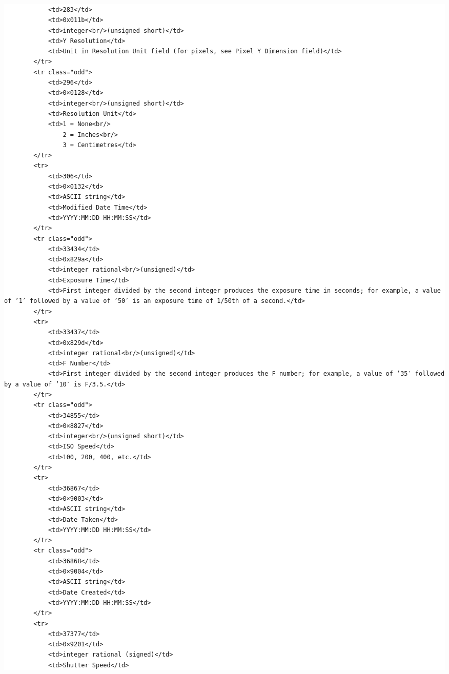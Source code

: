                 <td>283</td>
                <td>0x011b</td>
                <td>integer<br/>(unsigned short)</td>
                <td>Y Resolution</td>
                <td>Unit in Resolution Unit field (for pixels, see Pixel Y Dimension field)</td>
            </tr>
            <tr class="odd">
                <td>296</td>
                <td>0×0128</td>
                <td>integer<br/>(unsigned short)</td>
                <td>Resolution Unit</td>
                <td>1 = None<br/>
                    2 = Inches<br/>
                    3 = Centimetres</td>
            </tr>
            <tr>
                <td>306</td>
                <td>0×0132</td>
                <td>ASCII string</td>
                <td>Modified Date Time</td>
                <td>YYYY:MM:DD HH:MM:SS</td>
            </tr>
            <tr class="odd">
                <td>33434</td>
                <td>0x829a</td>
                <td>integer rational<br/>(unsigned)</td>
                <td>Exposure Time</td>
                <td>First integer divided by the second integer produces the exposure time in seconds; for example, a value of ’1′ followed by a value of ’50′ is an exposure time of 1/50th of a second.</td>
            </tr>
            <tr>
                <td>33437</td>
                <td>0x829d</td>
                <td>integer rational<br/>(unsigned)</td>
                <td>F Number</td>
                <td>First integer divided by the second integer produces the F number; for example, a value of ’35′ followed by a value of ’10′ is F/3.5.</td>
            </tr>
            <tr class="odd">
                <td>34855</td>
                <td>0×8827</td>
                <td>integer<br/>(unsigned short)</td>
                <td>ISO Speed</td>
                <td>100, 200, 400, etc.</td>
            </tr>
            <tr>
                <td>36867</td>
                <td>0×9003</td>
                <td>ASCII string</td>
                <td>Date Taken</td>
                <td>YYYY:MM:DD HH:MM:SS</td>
            </tr>
            <tr class="odd">
                <td>36868</td>
                <td>0×9004</td>
                <td>ASCII string</td>
                <td>Date Created</td>
                <td>YYYY:MM:DD HH:MM:SS</td>
            </tr>
            <tr>
                <td>37377</td>
                <td>0×9201</td>
                <td>integer rational (signed)</td>
                <td>Shutter Speed</td>
